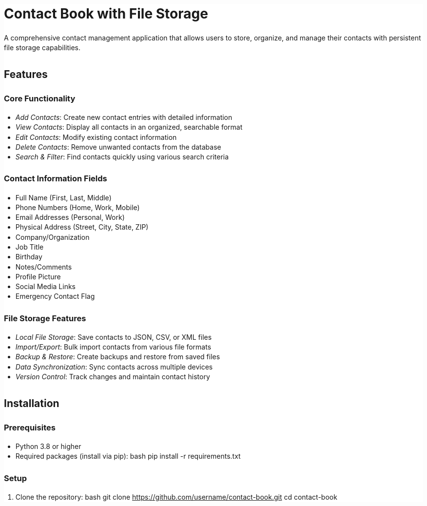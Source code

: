 # Contact Book with File Storage

A comprehensive contact management application that allows users to store, organize, and manage their contacts with persistent file storage capabilities.

## Features

### Core Functionality
- *Add Contacts*: Create new contact entries with detailed information
- *View Contacts*: Display all contacts in an organized, searchable format
- *Edit Contacts*: Modify existing contact information
- *Delete Contacts*: Remove unwanted contacts from the database
- *Search & Filter*: Find contacts quickly using various search criteria

### Contact Information Fields
- Full Name (First, Last, Middle)
- Phone Numbers (Home, Work, Mobile)
- Email Addresses (Personal, Work)
- Physical Address (Street, City, State, ZIP)
- Company/Organization
- Job Title
- Birthday
- Notes/Comments
- Profile Picture
- Social Media Links
- Emergency Contact Flag

### File Storage Features
- *Local File Storage*: Save contacts to JSON, CSV, or XML files
- *Import/Export*: Bulk import contacts from various file formats
- *Backup & Restore*: Create backups and restore from saved files
- *Data Synchronization*: Sync contacts across multiple devices
- *Version Control*: Track changes and maintain contact history

## Installation

### Prerequisites
- Python 3.8 or higher
- Required packages (install via pip):
  bash
  pip install -r requirements.txt
  

### Setup
1. Clone the repository:
   bash
   git clone https://github.com/username/contact-book.git
   cd contact-book
   